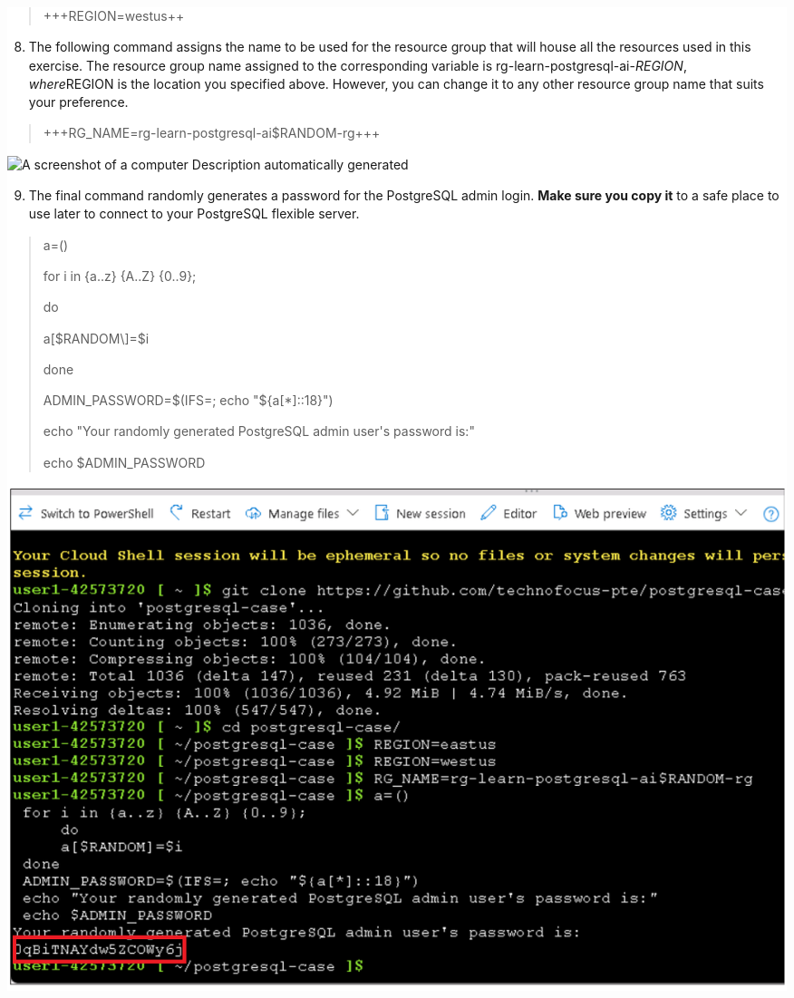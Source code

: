 > +++REGION=westus++

8.  The following command assigns the name to be used for the resource
    group that will house all the resources used in this exercise. The
    resource group name assigned to the corresponding variable
    is rg-learn-postgresql-ai-$REGION, where $REGION is the location you
    specified above. However, you can change it to any other resource
    group name that suits your preference.

> +++RG_NAME=rg-learn-postgresql-ai$RANDOM-rg+++

![A screenshot of a computer Description automatically
generated](./media/image5.png)

9.  The final command randomly generates a password for the PostgreSQL
    admin login. **Make sure you copy it** to a safe place to use later
    to connect to your PostgreSQL flexible server.

> a=()
>
> for i in {a..z} {A..Z} {0..9};
>
> do
>
> a\[$RANDOM\]=$i
>
> done
>
> ADMIN_PASSWORD=$(IFS=; echo "${a\[\*\]::18}")
>
> echo "Your randomly generated PostgreSQL admin user's password is:"
>
> echo $ADMIN_PASSWORD

![](./media/image6.png)
